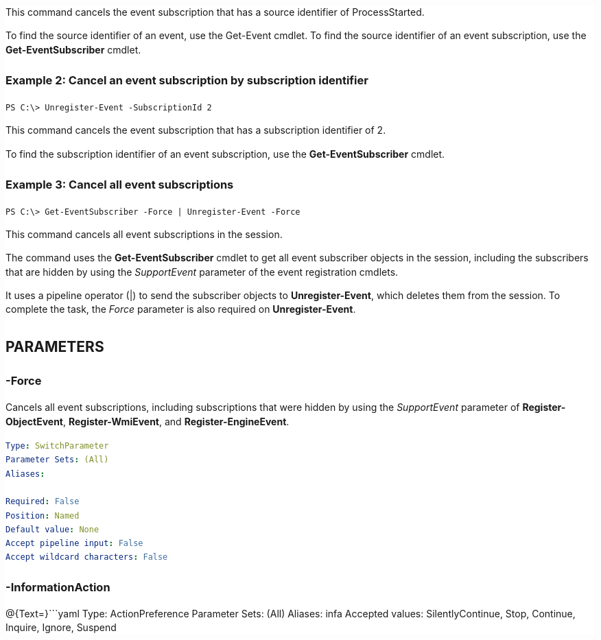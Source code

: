This command cancels the event subscription that has a source identifier of ProcessStarted.

To find the source identifier of an event, use the Get-Event cmdlet.
To find the source identifier of an event subscription, use the **Get-EventSubscriber** cmdlet.

### Example 2: Cancel an event subscription by subscription identifier
```
PS C:\> Unregister-Event -SubscriptionId 2
```

This command cancels the event subscription that has a subscription identifier of 2.

To find the subscription identifier of an event subscription, use the **Get-EventSubscriber** cmdlet.

### Example 3: Cancel all event subscriptions
```
PS C:\> Get-EventSubscriber -Force | Unregister-Event -Force
```

This command cancels all event subscriptions in the session.

The command uses the **Get-EventSubscriber** cmdlet to get all event subscriber objects in the session, including the subscribers that are hidden by using the *SupportEvent* parameter of the event registration cmdlets.

It uses a pipeline operator (|) to send the subscriber objects to **Unregister-Event**, which deletes them from the session.
To complete the task, the *Force* parameter is also required on **Unregister-Event**.

## PARAMETERS

### -Force
Cancels all event subscriptions, including subscriptions that were hidden by using the *SupportEvent* parameter of **Register-ObjectEvent**, **Register-WmiEvent**, and **Register-EngineEvent**.

```yaml
Type: SwitchParameter
Parameter Sets: (All)
Aliases: 

Required: False
Position: Named
Default value: None
Accept pipeline input: False
Accept wildcard characters: False
```

### -InformationAction
@{Text=}```yaml
Type: ActionPreference
Parameter Sets: (All)
Aliases: infa
Accepted values: SilentlyContinue, Stop, Continue, Inquire, Ignore, Suspend
